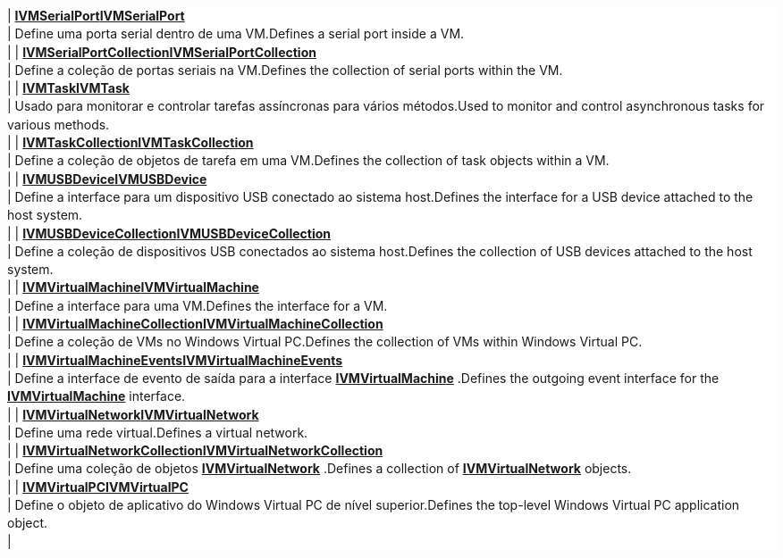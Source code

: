 | [<span data-ttu-id="76d9b-148">**IVMSerialPort**</span><span class="sxs-lookup"><span data-stu-id="76d9b-148">**IVMSerialPort**</span></span>](ivmserialport.md)<br/>                                     | <span data-ttu-id="76d9b-149">Define uma porta serial dentro de uma VM.</span><span class="sxs-lookup"><span data-stu-id="76d9b-149">Defines a serial port inside a VM.</span></span><br/>                                                                     |
| [<span data-ttu-id="76d9b-150">**IVMSerialPortCollection**</span><span class="sxs-lookup"><span data-stu-id="76d9b-150">**IVMSerialPortCollection**</span></span>](ivmserialportcollection.md)<br/>                 | <span data-ttu-id="76d9b-151">Define a coleção de portas seriais na VM.</span><span class="sxs-lookup"><span data-stu-id="76d9b-151">Defines the collection of serial ports within the VM.</span></span><br/>                                                  |
| [<span data-ttu-id="76d9b-152">**IVMTask**</span><span class="sxs-lookup"><span data-stu-id="76d9b-152">**IVMTask**</span></span>](ivmtask.md)<br/>                                                 | <span data-ttu-id="76d9b-153">Usado para monitorar e controlar tarefas assíncronas para vários métodos.</span><span class="sxs-lookup"><span data-stu-id="76d9b-153">Used to monitor and control asynchronous tasks for various methods.</span></span><br/>                                    |
| [<span data-ttu-id="76d9b-154">**IVMTaskCollection**</span><span class="sxs-lookup"><span data-stu-id="76d9b-154">**IVMTaskCollection**</span></span>](ivmtaskcollection.md)<br/>                             | <span data-ttu-id="76d9b-155">Define a coleção de objetos de tarefa em uma VM.</span><span class="sxs-lookup"><span data-stu-id="76d9b-155">Defines the collection of task objects within a VM.</span></span><br/>                                                    |
| [<span data-ttu-id="76d9b-156">**IVMUSBDevice**</span><span class="sxs-lookup"><span data-stu-id="76d9b-156">**IVMUSBDevice**</span></span>](ivmusbdevice.md)<br/>                                       | <span data-ttu-id="76d9b-157">Define a interface para um dispositivo USB conectado ao sistema host.</span><span class="sxs-lookup"><span data-stu-id="76d9b-157">Defines the interface for a USB device attached to the host system.</span></span><br/>                                    |
| [<span data-ttu-id="76d9b-158">**IVMUSBDeviceCollection**</span><span class="sxs-lookup"><span data-stu-id="76d9b-158">**IVMUSBDeviceCollection**</span></span>](ivmusbdevicecollection.md)<br/>                   | <span data-ttu-id="76d9b-159">Define a coleção de dispositivos USB conectados ao sistema host.</span><span class="sxs-lookup"><span data-stu-id="76d9b-159">Defines the collection of USB devices attached to the host system.</span></span><br/>                                     |
| [<span data-ttu-id="76d9b-160">**IVMVirtualMachine**</span><span class="sxs-lookup"><span data-stu-id="76d9b-160">**IVMVirtualMachine**</span></span>](ivmvirtualmachine.md)<br/>                             | <span data-ttu-id="76d9b-161">Define a interface para uma VM.</span><span class="sxs-lookup"><span data-stu-id="76d9b-161">Defines the interface for a VM.</span></span><br/>                                                                        |
| [<span data-ttu-id="76d9b-162">**IVMVirtualMachineCollection**</span><span class="sxs-lookup"><span data-stu-id="76d9b-162">**IVMVirtualMachineCollection**</span></span>](ivmvirtualmachinecollection.md)<br/>         | <span data-ttu-id="76d9b-163">Define a coleção de VMs no Windows Virtual PC.</span><span class="sxs-lookup"><span data-stu-id="76d9b-163">Defines the collection of VMs within Windows Virtual PC.</span></span><br/>                                               |
| [<span data-ttu-id="76d9b-164">**IVMVirtualMachineEvents**</span><span class="sxs-lookup"><span data-stu-id="76d9b-164">**IVMVirtualMachineEvents**</span></span>](ivmvirtualmachineevents.md)<br/>                 | <span data-ttu-id="76d9b-165">Define a interface de evento de saída para a interface [**IVMVirtualMachine**](ivmvirtualmachine.md) .</span><span class="sxs-lookup"><span data-stu-id="76d9b-165">Defines the outgoing event interface for the [**IVMVirtualMachine**](ivmvirtualmachine.md) interface.</span></span><br/> |
| [<span data-ttu-id="76d9b-166">**IVMVirtualNetwork**</span><span class="sxs-lookup"><span data-stu-id="76d9b-166">**IVMVirtualNetwork**</span></span>](ivmvirtualnetwork.md)<br/>                             | <span data-ttu-id="76d9b-167">Define uma rede virtual.</span><span class="sxs-lookup"><span data-stu-id="76d9b-167">Defines a virtual network.</span></span><br/>                                                                             |
| [<span data-ttu-id="76d9b-168">**IVMVirtualNetworkCollection**</span><span class="sxs-lookup"><span data-stu-id="76d9b-168">**IVMVirtualNetworkCollection**</span></span>](ivmvirtualnetworkcollection.md)<br/>         | <span data-ttu-id="76d9b-169">Define uma coleção de objetos [**IVMVirtualNetwork**](ivmvirtualnetwork.md) .</span><span class="sxs-lookup"><span data-stu-id="76d9b-169">Defines a collection of [**IVMVirtualNetwork**](ivmvirtualnetwork.md) objects.</span></span><br/>                        |
| [<span data-ttu-id="76d9b-170">**IVMVirtualPC**</span><span class="sxs-lookup"><span data-stu-id="76d9b-170">**IVMVirtualPC**</span></span>](ivmvirtualpc.md)<br/>                                       | <span data-ttu-id="76d9b-171">Define o objeto de aplicativo do Windows Virtual PC de nível superior.</span><span class="sxs-lookup"><span data-stu-id="76d9b-171">Defines the top-level Windows Virtual PC application object.</span></span><br/>                                           |
